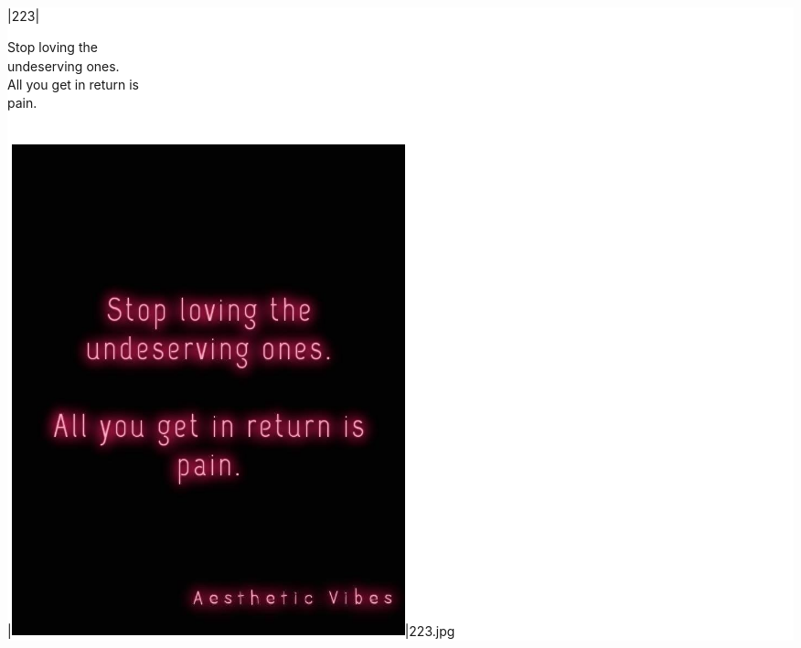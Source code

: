 |223|<p>Stop loving the<br>undeserving ones.<br>All you get in return is<br>pain.<br><br></p>|<img src="aesthetic_o_vibes\223.jpg" width="50%" height="auto">|223.jpg